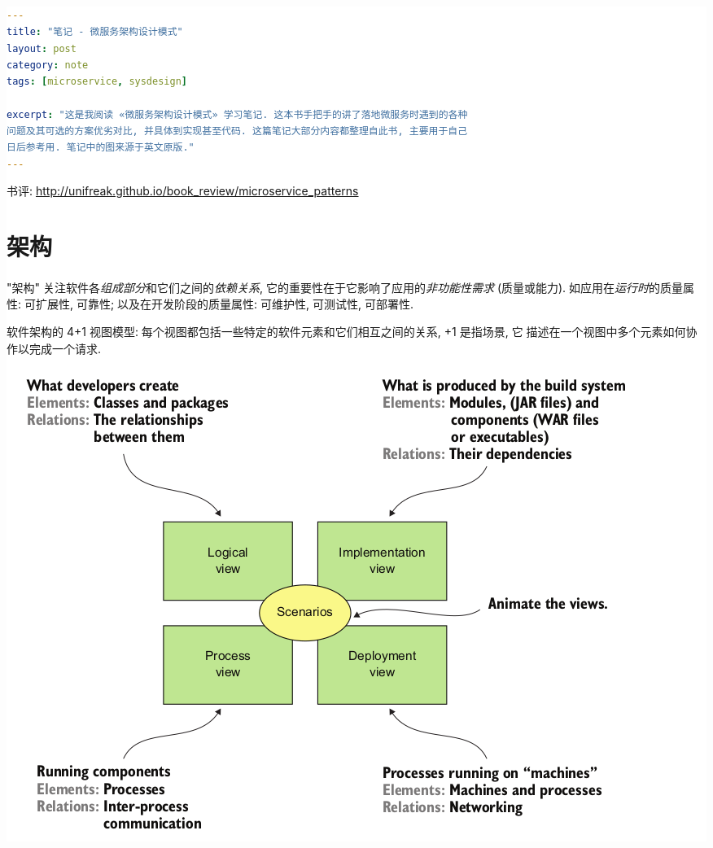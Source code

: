 ```yaml
---
title: "笔记 - 微服务架构设计模式"
layout: post
category: note
tags: [microservice, sysdesign]

excerpt: "这是我阅读 «微服务架构设计模式» 学习笔记. 这本书手把手的讲了落地微服务时遇到的各种
问题及其可选的方案优劣对比, 并具体到实现甚至代码. 这篇笔记大部分内容都整理自此书, 主要用于自己
日后参考用. 笔记中的图来源于英文原版."
---
```


书评: <http://unifreak.github.io/book_review/microservice_patterns>

# 架构

"架构" 关注软件各*组成部分*和它们之间的*依赖关系*, 它的重要性在于它影响了应用的*非功能性需求*
(质量或能力). 如应用在*运行时*的质量属性: 可扩展性, 可靠性; 以及在开发阶段的质量属性: 可维护性,
可测试性, 可部署性.

软件架构的 4+1 视图模型: 每个视图都包括一些特定的软件元素和它们相互之间的关系, +1 是指场景, 它
描述在一个视图中多个元素如何协作以完成一个请求.

![](/assets/img/posts/microsvc/4+1_view.png)
